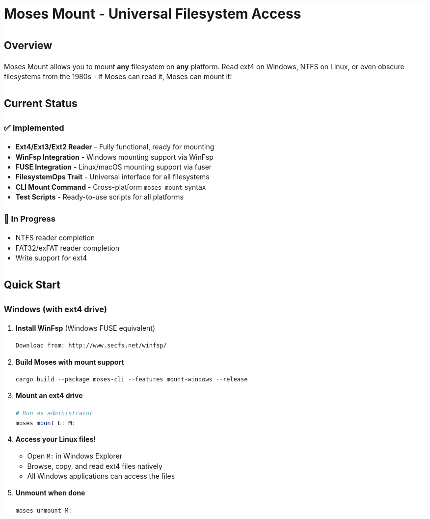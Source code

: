 # Moses Mount - Universal Filesystem Access

## Overview

Moses Mount allows you to mount **any** filesystem on **any** platform. Read ext4 on Windows, NTFS on Linux, or even obscure filesystems from the 1980s - if Moses can read it, Moses can mount it!

## Current Status

### ✅ Implemented
- **Ext4/Ext3/Ext2 Reader** - Fully functional, ready for mounting
- **WinFsp Integration** - Windows mounting support via WinFsp
- **FUSE Integration** - Linux/macOS mounting support via fuser
- **FilesystemOps Trait** - Universal interface for all filesystems
- **CLI Mount Command** - Cross-platform `moses mount` syntax
- **Test Scripts** - Ready-to-use scripts for all platforms

### 🚧 In Progress
- NTFS reader completion
- FAT32/exFAT reader completion
- Write support for ext4

## Quick Start

### Windows (with ext4 drive)

1. **Install WinFsp** (Windows FUSE equivalent)
   ```
   Download from: http://www.secfs.net/winfsp/
   ```

2. **Build Moses with mount support**
   ```powershell
   cargo build --package moses-cli --features mount-windows --release
   ```

3. **Mount an ext4 drive**
   ```powershell
   # Run as administrator
   moses mount E: M:
   ```

4. **Access your Linux files!**
   - Open `M:` in Windows Explorer
   - Browse, copy, and read ext4 files natively
   - All Windows applications can access the files

5. **Unmount when done**
   ```powershell
   moses unmount M:
   ```
